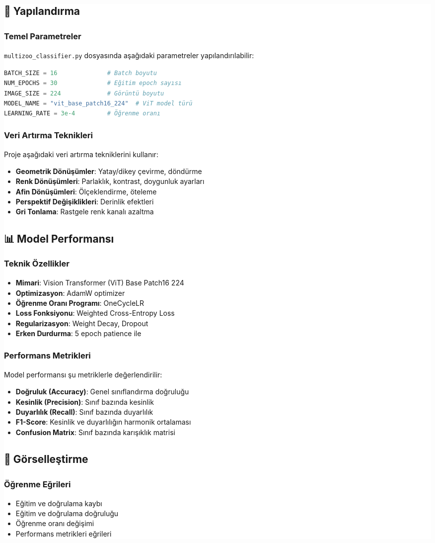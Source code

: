 ## 🔧 Yapılandırma

### Temel Parametreler

`multizoo_classifier.py` dosyasında aşağıdaki parametreler yapılandırılabilir:

```python
BATCH_SIZE = 16              # Batch boyutu
NUM_EPOCHS = 30              # Eğitim epoch sayısı
IMAGE_SIZE = 224             # Görüntü boyutu
MODEL_NAME = "vit_base_patch16_224"  # ViT model türü
LEARNING_RATE = 3e-4         # Öğrenme oranı
```

### Veri Artırma Teknikleri

Proje aşağıdaki veri artırma tekniklerini kullanır:

- **Geometrik Dönüşümler**: Yatay/dikey çevirme, döndürme
- **Renk Dönüşümleri**: Parlaklık, kontrast, doygunluk ayarları
- **Afin Dönüşümleri**: Ölçeklendirme, öteleme
- **Perspektif Değişiklikleri**: Derinlik efektleri
- **Gri Tonlama**: Rastgele renk kanalı azaltma

## 📊 Model Performansı

### Teknik Özellikler

- **Mimari**: Vision Transformer (ViT) Base Patch16 224
- **Optimizasyon**: AdamW optimizer
- **Öğrenme Oranı Programı**: OneCycleLR
- **Loss Fonksiyonu**: Weighted Cross-Entropy Loss
- **Regularizasyon**: Weight Decay, Dropout
- **Erken Durdurma**: 5 epoch patience ile

### Performans Metrikleri

Model performansı şu metriklerle değerlendirilir:

- **Doğruluk (Accuracy)**: Genel sınıflandırma doğruluğu
- **Kesinlik (Precision)**: Sınıf bazında kesinlik
- **Duyarlılık (Recall)**: Sınıf bazında duyarlılık
- **F1-Score**: Kesinlik ve duyarlılığın harmonik ortalaması
- **Confusion Matrix**: Sınıf bazında karışıklık matrisi

## 🎨 Görselleştirme

### Öğrenme Eğrileri
- Eğitim ve doğrulama kaybı
- Eğitim ve doğrulama doğruluğu
- Öğrenme oranı değişimi
- Performans metrikleri eğrileri

